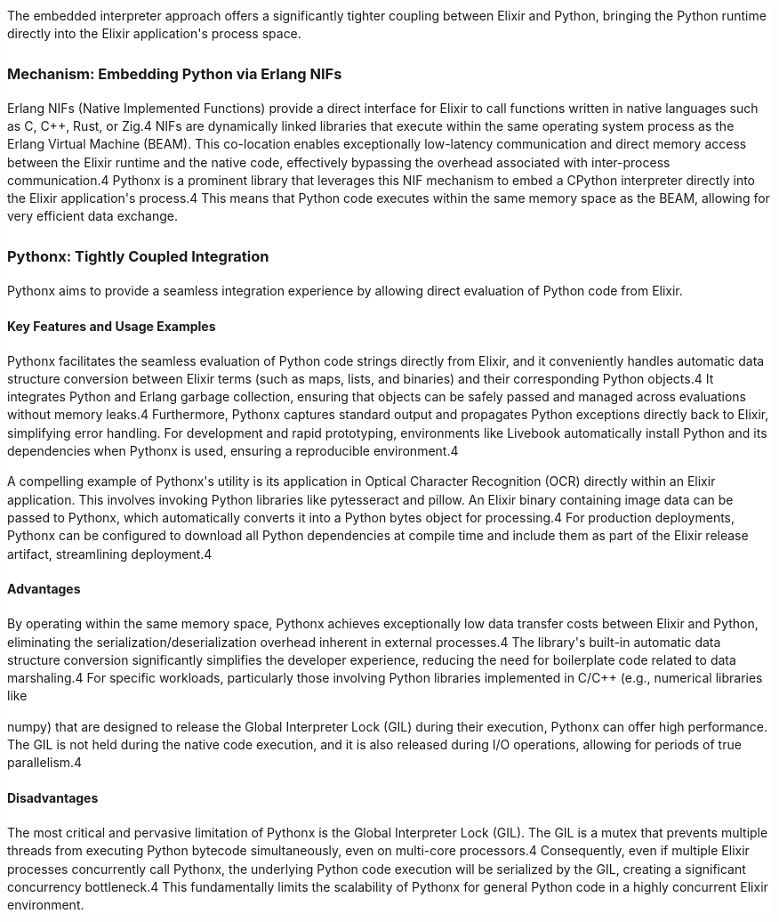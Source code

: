 The embedded interpreter approach offers a significantly tighter coupling between Elixir and Python, bringing the Python runtime directly into the Elixir application's process space.

### **Mechanism: Embedding Python via Erlang NIFs**

Erlang NIFs (Native Implemented Functions) provide a direct interface for Elixir to call functions written in native languages such as C, C++, Rust, or Zig.4 NIFs are dynamically linked libraries that execute within the same operating system process as the Erlang Virtual Machine (BEAM). This co-location enables exceptionally low-latency communication and direct memory access between the Elixir runtime and the native code, effectively bypassing the overhead associated with inter-process communication.4 Pythonx is a prominent library that leverages this NIF mechanism to embed a CPython interpreter directly into the Elixir application's process.4 This means that Python code executes within the same memory space as the BEAM, allowing for very efficient data exchange.

### **Pythonx: Tightly Coupled Integration**

Pythonx aims to provide a seamless integration experience by allowing direct evaluation of Python code from Elixir.

#### **Key Features and Usage Examples**

Pythonx facilitates the seamless evaluation of Python code strings directly from Elixir, and it conveniently handles automatic data structure conversion between Elixir terms (such as maps, lists, and binaries) and their corresponding Python objects.4 It integrates Python and Erlang garbage collection, ensuring that objects can be safely passed and managed across evaluations without memory leaks.4 Furthermore, Pythonx captures standard output and propagates Python exceptions directly back to Elixir, simplifying error handling. For development and rapid prototyping, environments like Livebook automatically install Python and its dependencies when Pythonx is used, ensuring a reproducible environment.4

A compelling example of Pythonx's utility is its application in Optical Character Recognition (OCR) directly within an Elixir application. This involves invoking Python libraries like pytesseract and pillow. An Elixir binary containing image data can be passed to Pythonx, which automatically converts it into a Python bytes object for processing.4 For production deployments, Pythonx can be configured to download all Python dependencies at compile time and include them as part of the Elixir release artifact, streamlining deployment.4

#### **Advantages**

By operating within the same memory space, Pythonx achieves exceptionally low data transfer costs between Elixir and Python, eliminating the serialization/deserialization overhead inherent in external processes.4 The library's built-in automatic data structure conversion significantly simplifies the developer experience, reducing the need for boilerplate code related to data marshaling.4 For specific workloads, particularly those involving Python libraries implemented in C/C++ (e.g., numerical libraries like

numpy) that are designed to release the Global Interpreter Lock (GIL) during their execution, Pythonx can offer high performance. The GIL is not held during the native code execution, and it is also released during I/O operations, allowing for periods of true parallelism.4

#### **Disadvantages**

The most critical and pervasive limitation of Pythonx is the Global Interpreter Lock (GIL). The GIL is a mutex that prevents multiple threads from executing Python bytecode simultaneously, even on multi-core processors.4 Consequently, even if multiple Elixir processes concurrently call Pythonx, the underlying Python code execution will be serialized by the GIL, creating a significant concurrency bottleneck.4 This fundamentally limits the scalability of Pythonx for general Python code in a highly concurrent Elixir environment.
